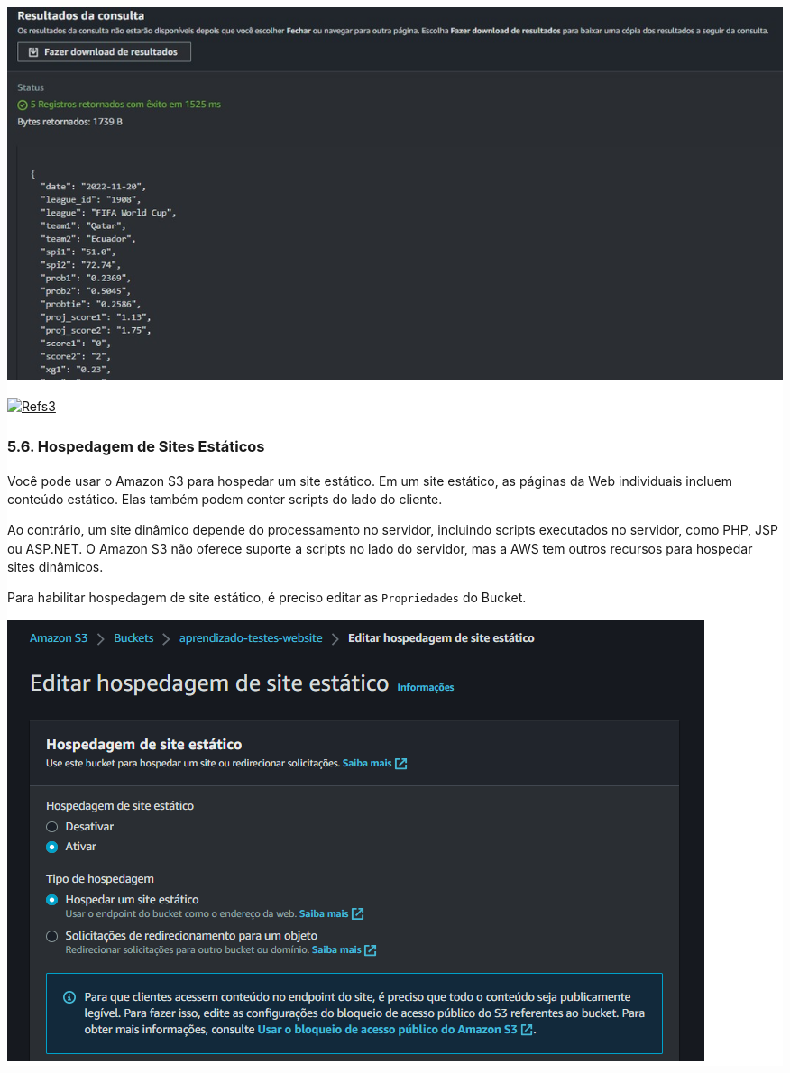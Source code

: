 ![](../imagens/s3-select-results.jpg)

[![Refs3](https://img.shields.io/badge/Referencia-S3_Select-0A66C2?style=for-the-badge&logo=&logoColor=white)](https://docs.aws.amazon.com/pt_br/AmazonS3/latest/userguide/selecting-content-from-objects.html)

### 5.6. Hospedagem de Sites Estáticos

Você pode usar o Amazon S3 para hospedar um site estático. Em um site estático, as páginas da Web individuais incluem conteúdo estático. Elas também podem conter scripts do lado do cliente.

Ao contrário, um site dinâmico depende do processamento no servidor, incluindo scripts executados no servidor, como PHP, JSP ou ASP.NET. O Amazon S3 não oferece suporte a scripts no lado do servidor, mas a AWS tem outros recursos para hospedar sites dinâmicos.

Para habilitar hospedagem de site estático, é preciso editar as `Propriedades` do Bucket.

![](../imagens/s3-website.png)
